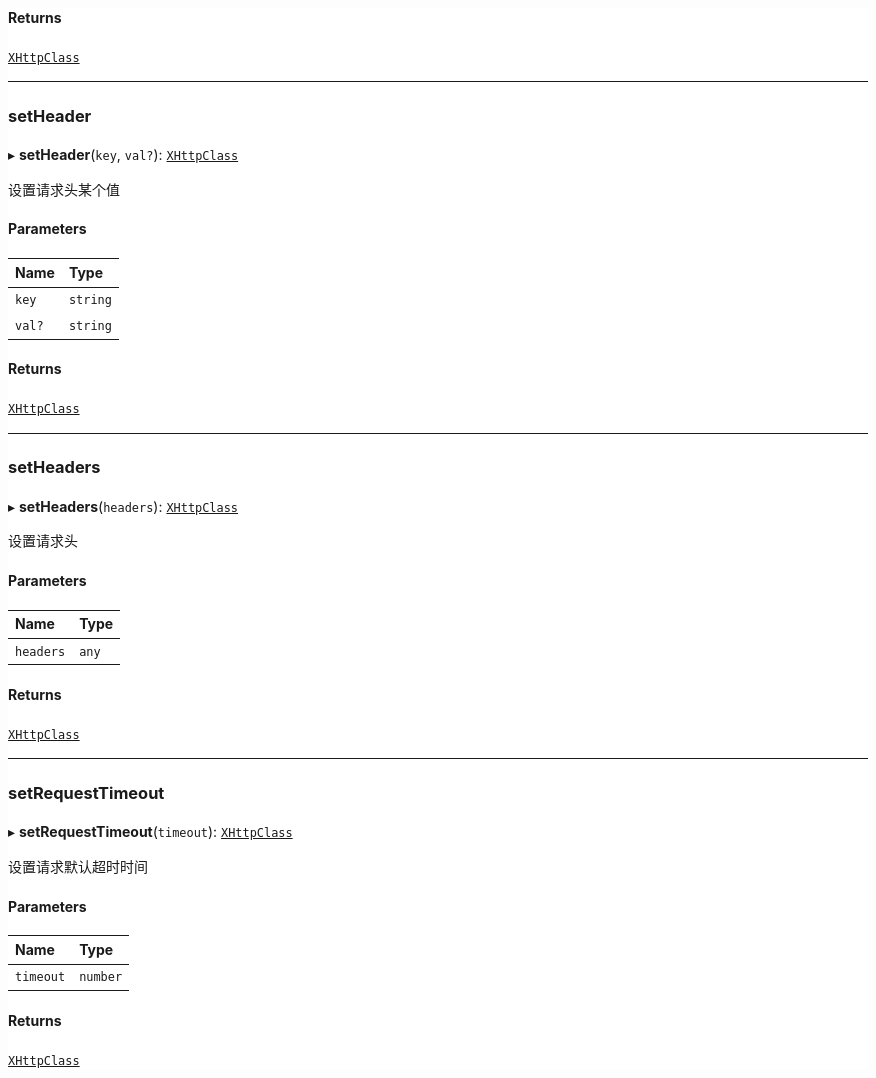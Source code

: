 #### Returns

[`XHttpClass`](XHttpClass.md)

___

### setHeader

▸ **setHeader**(`key`, `val?`): [`XHttpClass`](XHttpClass.md)

设置请求头某个值

#### Parameters

| Name | Type |
| :------ | :------ |
| `key` | `string` |
| `val?` | `string` |

#### Returns

[`XHttpClass`](XHttpClass.md)

___

### setHeaders

▸ **setHeaders**(`headers`): [`XHttpClass`](XHttpClass.md)

设置请求头

#### Parameters

| Name | Type |
| :------ | :------ |
| `headers` | `any` |

#### Returns

[`XHttpClass`](XHttpClass.md)

___

### setRequestTimeout

▸ **setRequestTimeout**(`timeout`): [`XHttpClass`](XHttpClass.md)

设置请求默认超时时间

#### Parameters

| Name | Type |
| :------ | :------ |
| `timeout` | `number` |

#### Returns

[`XHttpClass`](XHttpClass.md)

